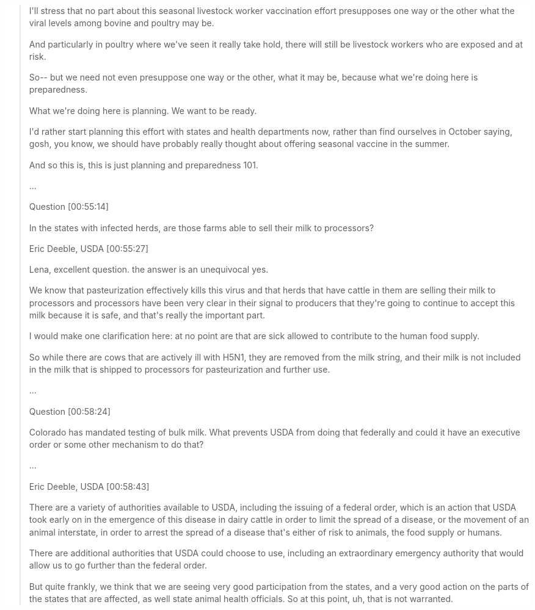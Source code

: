 > 
> I'll stress that no part about this seasonal livestock worker vaccination effort presupposes one way or the other what the viral levels among bovine and poultry may be. 
> 
> And particularly in poultry where we've seen it really take hold, there will still be livestock workers who are exposed and at risk. 
> 
> So-- but we need not even presuppose one way or the other, what it may be, because what we're doing here is preparedness. 
> 
> What we're doing here is planning. We want to be ready. 
> 
> I'd rather start planning this effort with states and health departments now, rather than find ourselves in October saying, gosh, you know, we should have probably really thought about offering seasonal vaccine in the summer. 
> 
> And so this is, this is just planning and preparedness 101.
> 
> ...
> 
> Question [00:55:14]
> 
> In the states with infected herds, are those farms able to sell their milk to processors?
> 
> Eric Deeble, USDA [00:55:27]
> 
> Lena, excellent question. the answer is an unequivocal yes.
> 
> We know that pasteurization effectively kills this virus and that herds that have cattle in them are selling their milk to processors and processors have been very clear in their signal to producers that they're going to continue to accept this milk because it is safe, and that's really the important part. 
> 
> I would make one clarification here: at no point are that are sick allowed to contribute to the human food supply. 
> 
> So while there are cows that are actively ill with H5N1, they are removed from the milk string, and their milk is not included in the milk that is shipped to processors for pasteurization and further use. 
> 
> ...
> 
> Question [00:58:24]
> 
> Colorado has mandated testing of bulk milk. What prevents USDA from doing that federally and could it have an executive order or some other mechanism to do that? 
> 
> ...
> 
> Eric Deeble, USDA [00:58:43]
> 
> There are a variety of authorities available to USDA, including the issuing of a federal order, which is an action that USDA took early on in the emergence of this disease in dairy cattle in order to limit the spread of a disease, or the movement of an animal interstate, in order to arrest the spread of a disease that's either of risk to animals, the food supply or humans.
> 
> There are additional authorities that USDA could choose to use, including an extraordinary emergency authority that would allow us to go further than the federal order. 
> 
> But quite frankly, we think that we are seeing very good participation from the states, and a very good action on the parts of the states that are affected, as well state animal health officials. So at this point, uh, that is not warranted. 
> 